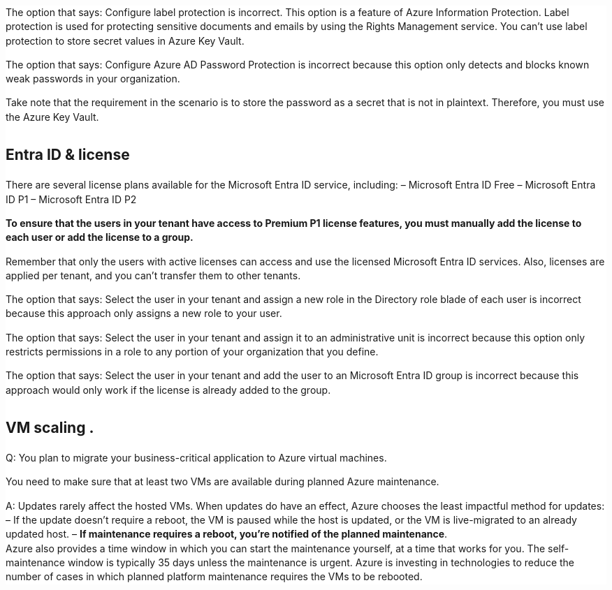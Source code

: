 The option that says: 
Configure label protection is incorrect. 
This option is a feature of Azure Information Protection. Label protection is used for protecting sensitive documents and emails by using the Rights Management service. 
You can’t use label protection to store secret values in Azure Key Vault.

The option that says: 
Configure Azure AD Password Protection is incorrect because this option only detects and blocks known weak passwords in your organization. 

Take note that the requirement in the scenario is to store the password as a secret that is not in plaintext. Therefore, you must use the Azure Key Vault.


## Entra ID & license 

There are several license plans available for the Microsoft Entra ID service, including:
– Microsoft Entra ID Free
– Microsoft Entra ID P1
– Microsoft Entra ID P2

**To ensure that the users in your tenant have access to Premium P1 license features, you must manually add the license to each user or add the license to a group.** 

Remember that only the users with active licenses can access and use the licensed Microsoft Entra ID services. Also, licenses are applied per tenant, and you can’t transfer them to other tenants.  

The option that says: Select the user in your tenant and assign a new role in the Directory role blade of each user is incorrect because this approach only assigns a new role to your user. 

The option that says: Select the user in your tenant and assign it to an administrative unit is incorrect because this option only restricts permissions in a role to any portion of your organization that you define. 

The option that says: Select the user in your tenant and add the user to an Microsoft Entra ID group is incorrect because this approach would only work if the license is already added to the group. 


## VM scaling .

Q:
You plan to migrate your business-critical application to Azure virtual machines.

You need to make sure that at least two VMs are available during planned Azure maintenance.

A:
Updates rarely affect the hosted VMs. 
When updates do have an effect, Azure chooses the least impactful method for updates:
– If the update doesn’t require a reboot, the VM is paused while the host is updated, or the VM is live-migrated to an already updated host.
– **If maintenance requires a reboot, you’re notified of the planned maintenance**.  
Azure also provides a time window in which you can start the maintenance yourself, at a time that works for you. The self-maintenance window is typically 35 days unless the maintenance is urgent. Azure is investing in technologies to reduce the number of cases in which planned platform maintenance requires the VMs to be rebooted.
